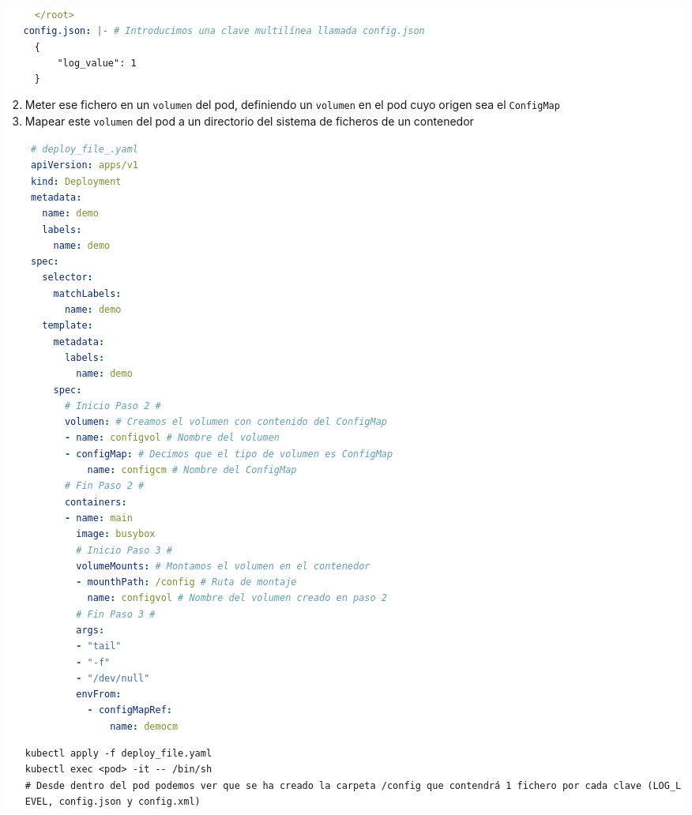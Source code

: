    ```yaml
        </root>
      config.json: |- # Introducimos una clave multilínea llamada config.json
        {
            "log_value": 1
        }      
   ```
2. Meter ese fichero en un `volumen` del pod, definiendo un `volumen` en el pod cuyo origen sea el `ConfigMap`
3. Mapear este `volumen` del pod a un directorio del sistema de ficheros de un contenedor
   ```yaml
    # deploy_file_.yaml
    apiVersion: apps/v1
    kind: Deployment
    metadata:
      name: demo
      labels:
        name: demo
    spec:
      selector:
        matchLabels:
          name: demo
      template:
        metadata:
          labels:
            name: demo
        spec:
          # Inicio Paso 2 #
          volumen: # Creamos el volumen con contenido del ConfigMap
          - name: configvol # Nombre del volumen          
          - configMap: # Decimos que el tipo de volumen es ConfigMap
              name: configcm # Nombre del ConfigMap
          # Fin Paso 2 #    
          containers:
          - name: main
            image: busybox
            # Inicio Paso 3 #
            volumeMounts: # Montamos el volumen en el contenedor
            - mounthPath: /config # Ruta de montaje
              name: configvol # Nombre del volumen creado en paso 2
            # Fin Paso 3 #  
            args:
            - "tail"
            - "-f"
            - "/dev/null"
            envFrom:
              - configMapRef:
                  name: democm
   ```
   ```docker
   kubectl apply -f deploy_file.yaml
   kubectl exec <pod> -it -- /bin/sh
   # Desde dentro del pod podemos ver que se ha creado la carpeta /config que contendrá 1 fichero por cada clave (LOG_LEVEL, config.json y config.xml)
   ```
